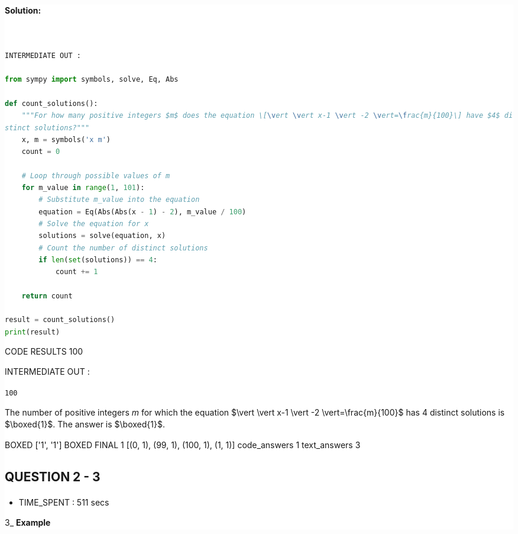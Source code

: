 **Solution:** 


```python


INTERMEDIATE OUT :

from sympy import symbols, solve, Eq, Abs

def count_solutions():
    """For how many positive integers $m$ does the equation \[\vert \vert x-1 \vert -2 \vert=\frac{m}{100}\] have $4$ distinct solutions?"""
    x, m = symbols('x m')
    count = 0

    # Loop through possible values of m
    for m_value in range(1, 101):
        # Substitute m_value into the equation
        equation = Eq(Abs(Abs(x - 1) - 2), m_value / 100)
        # Solve the equation for x
        solutions = solve(equation, x)
        # Count the number of distinct solutions
        if len(set(solutions)) == 4:
            count += 1

    return count

result = count_solutions()
print(result)
```

CODE RESULTS 100

INTERMEDIATE OUT :
```output
100
```
The number of positive integers $m$ for which the equation $\vert \vert x-1 \vert -2 \vert=\frac{m}{100}$ has $4$ distinct solutions is $\boxed{1}$.
The answer is $\boxed{1}$.

BOXED ['1', '1']
BOXED FINAL 1
[(0, 1), (99, 1), (100, 1), (1, 1)]
code_answers 1 text_answers 3



## QUESTION 2 - 3 
- TIME_SPENT : 511 secs

3_
**Example**
